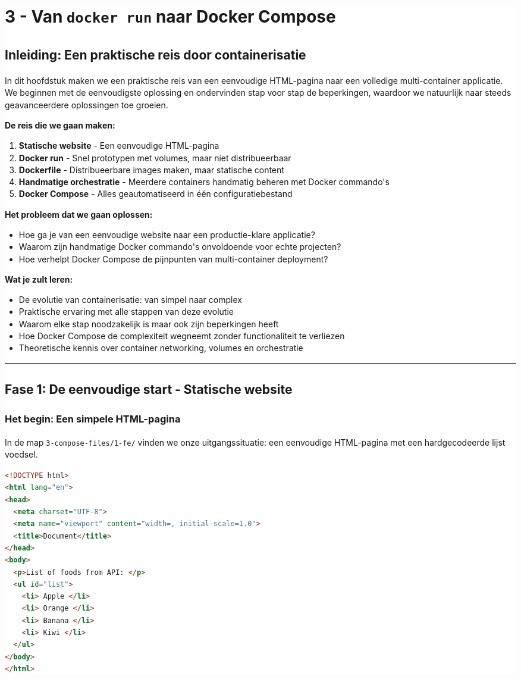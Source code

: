 # 3 - Van `docker run` naar Docker Compose

## Inleiding: Een praktische reis door containerisatie

In dit hoofdstuk maken we een praktische reis van een eenvoudige HTML-pagina naar een volledige multi-container applicatie. We beginnen met de eenvoudigste oplossing en ondervinden stap voor stap de beperkingen, waardoor we natuurlijk naar steeds geavanceerdere oplossingen toe groeien.

**De reis die we gaan maken:**
1. **Statische website** - Een eenvoudige HTML-pagina
2. **Docker run** - Snel prototypen met volumes, maar niet distribueerbaar
3. **Dockerfile** - Distribueerbare images maken, maar statische content
4. **Handmatige orchestratie** - Meerdere containers handmatig beheren met Docker commando's
5. **Docker Compose** - Alles geautomatiseerd in één configuratiebestand

**Het probleem dat we gaan oplossen:**
- Hoe ga je van een eenvoudige website naar een productie-klare applicatie?
- Waarom zijn handmatige Docker commando's onvoldoende voor echte projecten?
- Hoe verhelpt Docker Compose de pijnpunten van multi-container deployment?

**Wat je zult leren:**
- De evolutie van containerisatie: van simpel naar complex
- Praktische ervaring met alle stappen van deze evolutie
- Waarom elke stap noodzakelijk is maar ook zijn beperkingen heeft
- Hoe Docker Compose de complexiteit wegneemt zonder functionaliteit te verliezen
- Theoretische kennis over container networking, volumes en orchestratie

---

## Fase 1: De eenvoudige start - Statische website

### Het begin: Een simpele HTML-pagina

In de map `3-compose-files/1-fe/` vinden we onze uitgangssituatie: een eenvoudige HTML-pagina met een hardgecodeerde lijst voedsel.

```html
<!DOCTYPE html>
<html lang="en">
<head>
  <meta charset="UTF-8">
  <meta name="viewport" content="width=, initial-scale=1.0">
  <title>Document</title>
</head>
<body>
  <p>List of foods from API: </p>
  <ul id="list">
    <li> Apple </li>
    <li> Orange </li>
    <li> Banana </li>
    <li> Kiwi </li>
  </ul>
</body>
</html>
```
